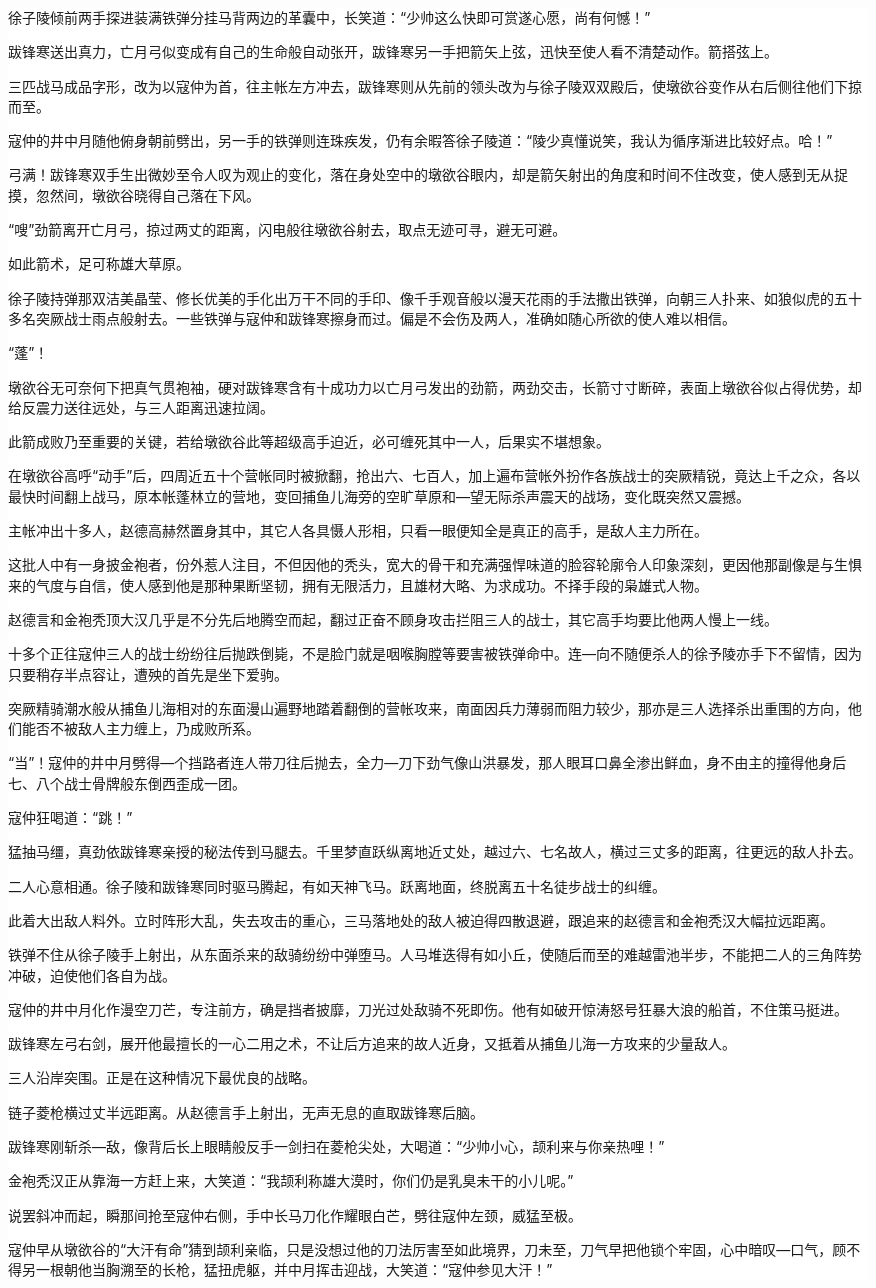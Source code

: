 徐子陵倾前两手探进装满铁弹分挂马背两边的革囊中，长笑道：“少帅这么快即可赏遂心愿，尚有何憾！”

跋锋寒送出真力，亡月弓似变成有自己的生命般自动张开，跋锋寒另一手把箭矢上弦，迅快至使人看不清楚动作。箭搭弦上。

三匹战马成品字形，改为以寇仲为首，往主帐左方冲去，跋锋寒则从先前的领头改为与徐子陵双双殿后，使墩欲谷变作从右后侧往他们下掠而至。

寇仲的井中月随他俯身朝前劈出，另一手的铁弹则连珠疾发，仍有余暇答徐子陵道：“陵少真懂说笑，我认为循序渐进比较好点。哈！”

弓满！跋锋寒双手生出微妙至令人叹为观止的变化，落在身处空中的墩欲谷眼内，却是箭矢射出的角度和时间不住改变，使人感到无从捉摸，忽然间，墩欲谷晓得自己落在下风。

“嗖”劲箭离开亡月弓，掠过两丈的距离，闪电般往墩欲谷射去，取点无迹可寻，避无可避。

如此箭术，足可称雄大草原。

徐子陵持弹那双洁美晶莹、修长优美的手化出万干不同的手印、像千手观音般以漫天花雨的手法撒出铁弹，向朝三人扑来、如狼似虎的五十多名突厥战士雨点般射去。一些铁弹与寇仲和跋锋寒擦身而过。偏是不会伤及两人，准确如随心所欲的使人难以相信。

“蓬”！

墩欲谷无可奈何下把真气贯袍袖，硬对跋锋寒含有十成功力以亡月弓发出的劲箭，两劲交击，长箭寸寸断碎，表面上墩欲谷似占得优势，却给反震力送往远处，与三人距离迅速拉阔。

此箭成败乃至重要的关键，若给墩欲谷此等超级高手迫近，必可缠死其中一人，后果实不堪想象。

在墩欲谷高呼“动手”后，四周近五十个营帐同时被掀翻，抢出六、七百人，加上遍布营帐外扮作各族战士的突厥精锐，竟达上千之众，各以最快时间翻上战马，原本帐蓬林立的营地，变回捕鱼儿海旁的空旷草原和—望无际杀声震天的战场，变化既突然又震撼。

主帐冲出十多人，赵德高赫然置身其中，其它人各具慑人形相，只看一眼便知全是真正的高手，是敌人主力所在。

这批人中有一身披金袍者，份外惹人注目，不但因他的秃头，宽大的骨干和充满强悍味道的脸容轮廓令人印象深刻，更因他那副像是与生惧来的气度与自信，使人感到他是那种果断坚韧，拥有无限活力，且雄材大略、为求成功。不择手段的枭雄式人物。

赵德言和金袍秃顶大汉几乎是不分先后地腾空而起，翻过正奋不顾身攻击拦阻三人的战士，其它高手均要比他两人慢上一线。

十多个正往寇仲三人的战士纷纷往后抛跌倒毙，不是脸门就是咽喉胸膛等要害被铁弹命中。连—向不随便杀人的徐予陵亦手下不留情，因为只要稍存半点容让，遭殃的首先是坐下爱驹。

突厥精骑潮水般从捕鱼儿海相对的东面漫山遍野地踏着翻倒的营帐攻来，南面因兵力薄弱而阻力较少，那亦是三人选择杀出重围的方向，他们能否不被敌人主力缠上，乃成败所系。

“当”！寇仲的井中月劈得—个挡路者连人带刀往后抛去，全力—刀下劲气像山洪暴发，那人眼耳口鼻全渗出鲜血，身不由主的撞得他身后七、八个战士骨牌般东倒西歪成一团。

寇仲狂喝道：“跳！”

猛抽马缰，真劲依跋锋寒亲授的秘法传到马腿去。千里梦直跃纵离地近丈处，越过六、七名故人，横过三丈多的距离，往更远的敌人扑去。

二人心意相通。徐子陵和跋锋寒同时驱马腾起，有如天神飞马。跃离地面，终脱离五十名徒步战士的纠缠。

此着大出敌人料外。立时阵形大乱，失去攻击的重心，三马落地处的敌人被迫得四散退避，跟追来的赵德言和金袍秃汉大幅拉远距离。

铁弹不住从徐子陵手上射出，从东面杀来的敌骑纷纷中弹堕马。人马堆迭得有如小丘，使随后而至的难越雷池半步，不能把二人的三角阵势冲破，迫使他们各自为战。

寇仲的井中月化作漫空刀芒，专注前方，确是挡者披靡，刀光过处敌骑不死即伤。他有如破开惊涛怒号狂暴大浪的船首，不住策马挺进。

跋锋寒左弓右剑，展开他最擅长的一心二用之术，不让后方追来的故人近身，又抵着从捕鱼儿海一方攻来的少量敌人。

三人沿岸突围。正是在这种情况下最优良的战略。

链子菱枪横过丈半远距离。从赵德言手上射出，无声无息的直取跋锋寒后脑。

跋锋寒刚斩杀—敌，像背后长上眼睛般反手一剑扫在菱枪尖处，大喝道：“少帅小心，颉利来与你亲热哩！”

金袍秃汉正从靠海一方赶上来，大笑道：“我颉利称雄大漠时，你们仍是乳臭未干的小儿呢。”

说罢斜冲而起，瞬那间抢至寇仲右侧，手中长马刀化作耀眼白芒，劈往寇仲左颈，威猛至极。

寇仲早从墩欲谷的“大汗有命”猜到颉利亲临，只是没想过他的刀法厉害至如此境界，刀未至，刀气早把他锁个牢固，心中暗叹—口气，顾不得另一根朝他当胸溯至的长枪，猛扭虎躯，并中月挥击迎战，大笑道：“寇仲参见大汗！”
